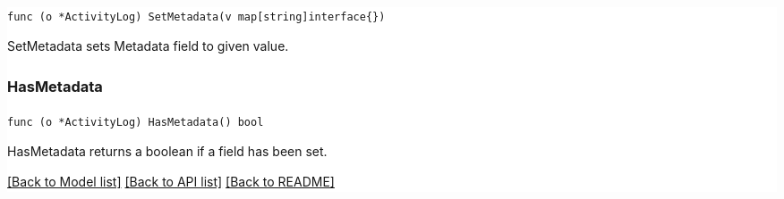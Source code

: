 `func (o *ActivityLog) SetMetadata(v map[string]interface{})`

SetMetadata sets Metadata field to given value.

### HasMetadata

`func (o *ActivityLog) HasMetadata() bool`

HasMetadata returns a boolean if a field has been set.


[[Back to Model list]](../README.md#documentation-for-models) [[Back to API list]](../README.md#documentation-for-api-endpoints) [[Back to README]](../README.md)


